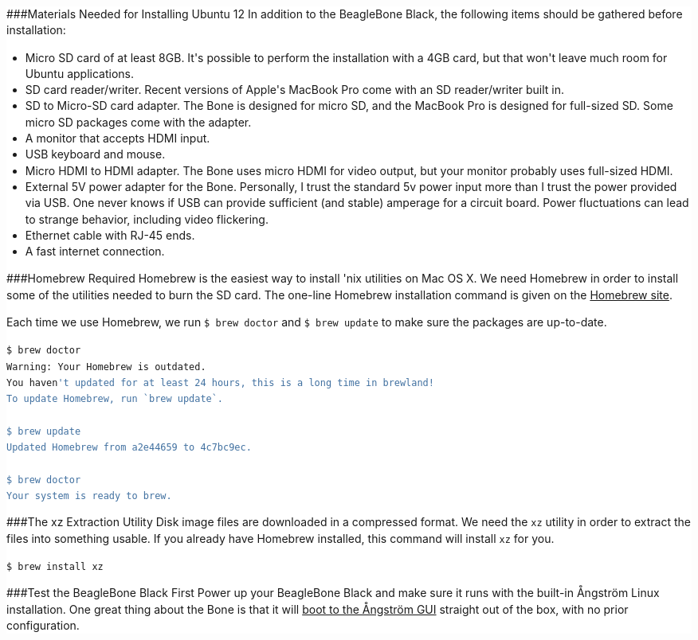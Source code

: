 ###Materials Needed for Installing Ubuntu 12
In addition to the BeagleBone Black, the following items should be gathered before installation:

* Micro SD card of at least 8GB. It's possible to perform the installation with a 4GB card, but that won't leave much room for Ubuntu applications.
* SD card reader/writer. Recent versions of Apple's MacBook Pro come with an SD reader/writer built in.
* SD to Micro-SD card adapter. The Bone is designed for micro SD, and the MacBook Pro is designed for full-sized SD. Some micro SD packages come with the adapter. 
* A monitor that accepts HDMI input.
* USB keyboard and mouse.
* Micro HDMI to HDMI adapter. The Bone uses micro HDMI for video output, but your monitor probably uses full-sized HDMI.
* External 5V power adapter for the Bone. Personally, I trust the standard 5v power input more than I trust the power provided via USB. One never knows if USB can provide sufficient (and stable) amperage for a circuit board. Power fluctuations can lead to strange behavior, including video flickering.
* Ethernet cable with RJ-45 ends.
* A fast internet connection.

###Homebrew Required
Homebrew is the easiest way to install 'nix utilities on Mac OS X. We need Homebrew in order to install some of the utilities needed to burn the SD card. The one-line Homebrew installation command is given on the  [Homebrew site](http://brew.sh/).

Each time we use Homebrew, we run `$ brew doctor` and `$ brew update` to make sure the packages are up-to-date.

```bash
$ brew doctor
Warning: Your Homebrew is outdated.
You haven't updated for at least 24 hours, this is a long time in brewland!
To update Homebrew, run `brew update`.

$ brew update
Updated Homebrew from a2e44659 to 4c7bc9ec.

$ brew doctor
Your system is ready to brew.
```

###The xz Extraction Utility
Disk image files are downloaded in a compressed format. We need the `xz` utility in order to extract the files into something usable. If you already have Homebrew installed, this command will install `xz` for you.

```bash
$ brew install xz
```

###Test the BeagleBone Black First
Power up your BeagleBone Black and make sure it runs with the built-in Ångström Linux installation. One great thing about the Bone is that it will [boot to the Ångström GUI](/blog/2013/05/22/beaglebone-black-running-ruby-on-rails/) straight out of the box, with no prior configuration.
